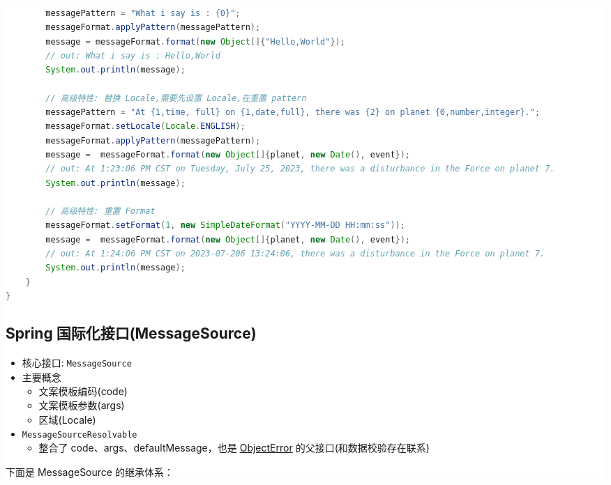 ```java
        messagePattern = "What i say is : {0}";
        messageFormat.applyPattern(messagePattern);
        message = messageFormat.format(new Object[]{"Hello,World"});
        // out: What i say is : Hello,World
        System.out.println(message);

        // 高级特性: 替换 Locale,需要先设置 Locale,在重置 pattern
        messagePattern = "At {1,time, full} on {1,date,full}, there was {2} on planet {0,number,integer}.";
        messageFormat.setLocale(Locale.ENGLISH);
        messageFormat.applyPattern(messagePattern);
        message =  messageFormat.format(new Object[]{planet, new Date(), event});
        // out: At 1:23:06 PM CST on Tuesday, July 25, 2023, there was a disturbance in the Force on planet 7.
        System.out.println(message);

        // 高级特性: 重置 Format
        messageFormat.setFormat(1, new SimpleDateFormat("YYYY-MM-DD HH:mm:ss"));
        message =  messageFormat.format(new Object[]{planet, new Date(), event});
        // out: At 1:24:06 PM CST on 2023-07-206 13:24:06, there was a disturbance in the Force on planet 7.
        System.out.println(message);
    }
}
```

## Spring 国际化接口(MessageSource)

- 核心接口: `MessageSource`
- 主要概念
  - 文案模板编码(code)
  - 文案模板参数(args)
  - 区域(Locale)
- `MessageSourceResolvable`
  - 整合了 code、args、defaultMessage，也是 [ObjectError](数据校验#errors-接口) 的父接口(和数据校验存在联系)

下面是 MessageSource 的继承体系：
